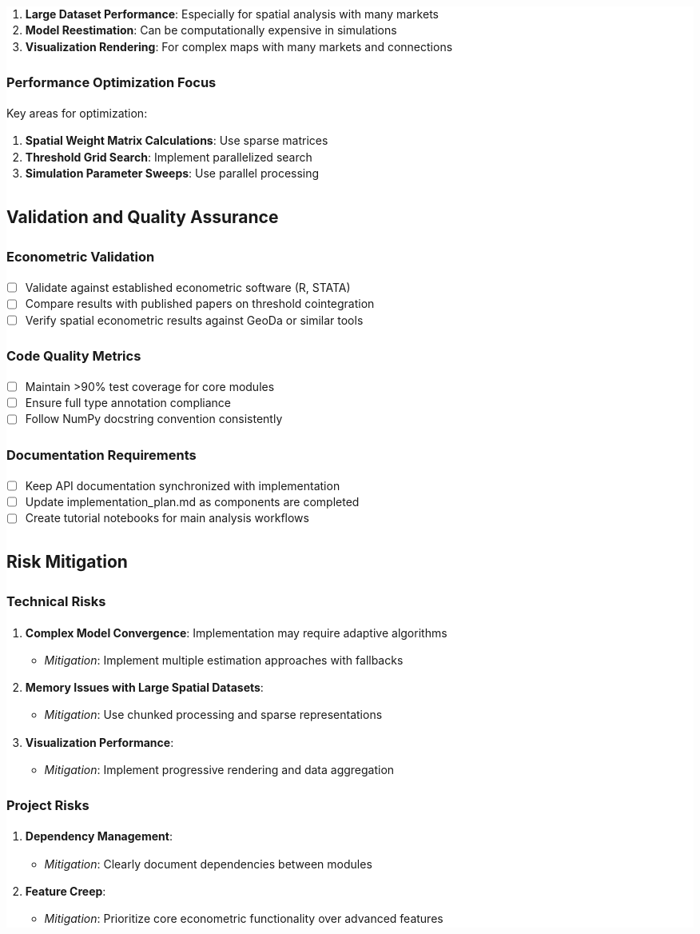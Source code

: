 1. **Large Dataset Performance**: Especially for spatial analysis with many markets
2. **Model Reestimation**: Can be computationally expensive in simulations
3. **Visualization Rendering**: For complex maps with many markets and connections

### Performance Optimization Focus

Key areas for optimization:

1. **Spatial Weight Matrix Calculations**: Use sparse matrices
2. **Threshold Grid Search**: Implement parallelized search
3. **Simulation Parameter Sweeps**: Use parallel processing

## Validation and Quality Assurance

### Econometric Validation

- [ ] Validate against established econometric software (R, STATA)
- [ ] Compare results with published papers on threshold cointegration
- [ ] Verify spatial econometric results against GeoDa or similar tools

### Code Quality Metrics

- [ ] Maintain >90% test coverage for core modules
- [ ] Ensure full type annotation compliance
- [ ] Follow NumPy docstring convention consistently

### Documentation Requirements

- [ ] Keep API documentation synchronized with implementation
- [ ] Update implementation_plan.md as components are completed
- [ ] Create tutorial notebooks for main analysis workflows

## Risk Mitigation

### Technical Risks

1. **Complex Model Convergence**: Implementation may require adaptive algorithms
   - *Mitigation*: Implement multiple estimation approaches with fallbacks

2. **Memory Issues with Large Spatial Datasets**:
   - *Mitigation*: Use chunked processing and sparse representations

3. **Visualization Performance**:
   - *Mitigation*: Implement progressive rendering and data aggregation

### Project Risks

1. **Dependency Management**:
   - *Mitigation*: Clearly document dependencies between modules

2. **Feature Creep**:
   - *Mitigation*: Prioritize core econometric functionality over advanced features
